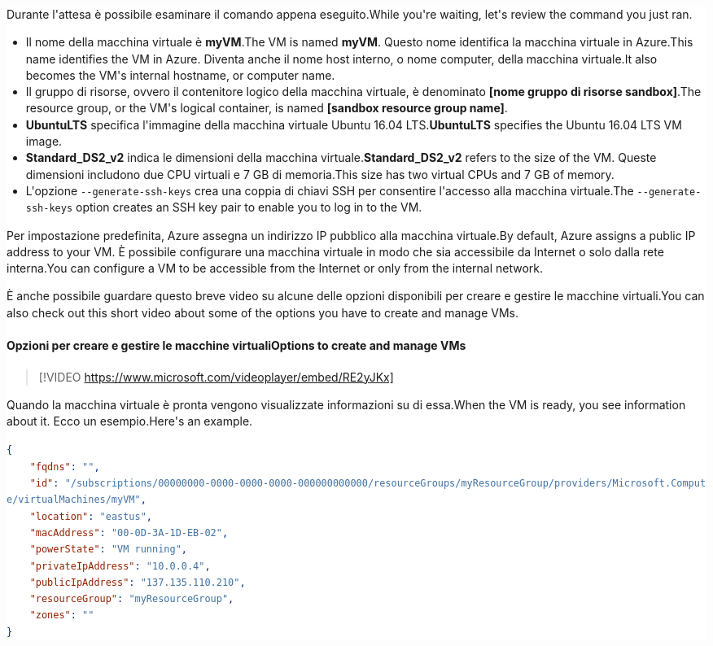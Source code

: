 <span data-ttu-id="2cd7c-210">Durante l'attesa è possibile esaminare il comando appena eseguito.</span><span class="sxs-lookup"><span data-stu-id="2cd7c-210">While you're waiting, let's review the command you just ran.</span></span>

* <span data-ttu-id="2cd7c-211">Il nome della macchina virtuale è **myVM**.</span><span class="sxs-lookup"><span data-stu-id="2cd7c-211">The VM is named **myVM**.</span></span> <span data-ttu-id="2cd7c-212">Questo nome identifica la macchina virtuale in Azure.</span><span class="sxs-lookup"><span data-stu-id="2cd7c-212">This name identifies the VM in Azure.</span></span> <span data-ttu-id="2cd7c-213">Diventa anche il nome host interno, o nome computer, della macchina virtuale.</span><span class="sxs-lookup"><span data-stu-id="2cd7c-213">It also becomes the VM's internal hostname, or computer name.</span></span>
* <span data-ttu-id="2cd7c-214">Il gruppo di risorse, ovvero il contenitore logico della macchina virtuale, è denominato **<rgn>[nome gruppo di risorse sandbox]</rgn>**.</span><span class="sxs-lookup"><span data-stu-id="2cd7c-214">The resource group, or the VM's logical container, is named **<rgn>[sandbox resource group name]</rgn>**.</span></span>
* <span data-ttu-id="2cd7c-215">**UbuntuLTS** specifica l'immagine della macchina virtuale Ubuntu 16.04 LTS.</span><span class="sxs-lookup"><span data-stu-id="2cd7c-215">**UbuntuLTS** specifies the Ubuntu 16.04 LTS VM image.</span></span>
* <span data-ttu-id="2cd7c-216">**Standard_DS2_v2** indica le dimensioni della macchina virtuale.</span><span class="sxs-lookup"><span data-stu-id="2cd7c-216">**Standard_DS2_v2** refers to the size of the VM.</span></span> <span data-ttu-id="2cd7c-217">Queste dimensioni includono due CPU virtuali e 7 GB di memoria.</span><span class="sxs-lookup"><span data-stu-id="2cd7c-217">This size has two virtual CPUs and 7 GB of memory.</span></span>
* <span data-ttu-id="2cd7c-218">L'opzione `--generate-ssh-keys` crea una coppia di chiavi SSH per consentire l'accesso alla macchina virtuale.</span><span class="sxs-lookup"><span data-stu-id="2cd7c-218">The `--generate-ssh-keys` option creates an SSH key pair to enable you to log in to the VM.</span></span>

<span data-ttu-id="2cd7c-219">Per impostazione predefinita, Azure assegna un indirizzo IP pubblico alla macchina virtuale.</span><span class="sxs-lookup"><span data-stu-id="2cd7c-219">By default, Azure assigns a public IP address to your VM.</span></span> <span data-ttu-id="2cd7c-220">È possibile configurare una macchina virtuale in modo che sia accessibile da Internet o solo dalla rete interna.</span><span class="sxs-lookup"><span data-stu-id="2cd7c-220">You can configure a VM to be accessible from the Internet or only from the internal network.</span></span>

<span data-ttu-id="2cd7c-221">È anche possibile guardare questo breve video su alcune delle opzioni disponibili per creare e gestire le macchine virtuali.</span><span class="sxs-lookup"><span data-stu-id="2cd7c-221">You can also check out this short video about some of the options you have to create and manage VMs.</span></span>

#### <a name="options-to-create-and-manage-vms"></a><span data-ttu-id="2cd7c-222">Opzioni per creare e gestire le macchine virtuali</span><span class="sxs-lookup"><span data-stu-id="2cd7c-222">Options to create and manage VMs</span></span>

> [!VIDEO https://www.microsoft.com/videoplayer/embed/RE2yJKx]

<span data-ttu-id="2cd7c-223">Quando la macchina virtuale è pronta vengono visualizzate informazioni su di essa.</span><span class="sxs-lookup"><span data-stu-id="2cd7c-223">When the VM is ready, you see information about it.</span></span> <span data-ttu-id="2cd7c-224">Ecco un esempio.</span><span class="sxs-lookup"><span data-stu-id="2cd7c-224">Here's an example.</span></span>

```json
{
    "fqdns": "",
    "id": "/subscriptions/00000000-0000-0000-0000-000000000000/resourceGroups/myResourceGroup/providers/Microsoft.Compute/virtualMachines/myVM",
    "location": "eastus",
    "macAddress": "00-0D-3A-1D-EB-02",
    "powerState": "VM running",
    "privateIpAddress": "10.0.0.4",
    "publicIpAddress": "137.135.110.210",
    "resourceGroup": "myResourceGroup",
    "zones": ""
}
```
